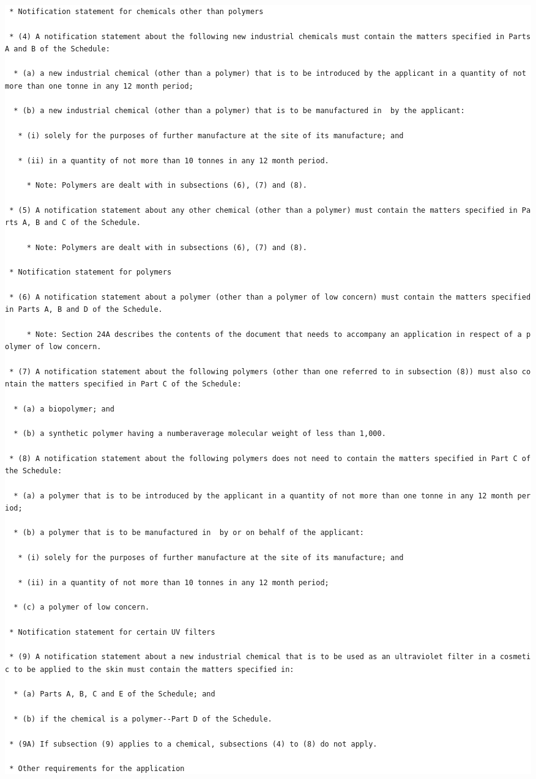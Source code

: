      * Notification statement for chemicals other than polymers

     * (4) A notification statement about the following new industrial chemicals must contain the matters specified in Parts A and B of the Schedule:

      * (a) a new industrial chemical (other than a polymer) that is to be introduced by the applicant in a quantity of not more than one tonne in any 12 month period;

      * (b) a new industrial chemical (other than a polymer) that is to be manufactured in  by the applicant:

       * (i) solely for the purposes of further manufacture at the site of its manufacture; and

       * (ii) in a quantity of not more than 10 tonnes in any 12 month period.

         * Note: Polymers are dealt with in subsections (6), (7) and (8).

     * (5) A notification statement about any other chemical (other than a polymer) must contain the matters specified in Parts A, B and C of the Schedule.

         * Note: Polymers are dealt with in subsections (6), (7) and (8).

     * Notification statement for polymers

     * (6) A notification statement about a polymer (other than a polymer of low concern) must contain the matters specified in Parts A, B and D of the Schedule.

         * Note: Section 24A describes the contents of the document that needs to accompany an application in respect of a polymer of low concern.

     * (7) A notification statement about the following polymers (other than one referred to in subsection (8)) must also contain the matters specified in Part C of the Schedule:

      * (a) a biopolymer; and

      * (b) a synthetic polymer having a numberaverage molecular weight of less than 1,000.

     * (8) A notification statement about the following polymers does not need to contain the matters specified in Part C of the Schedule:

      * (a) a polymer that is to be introduced by the applicant in a quantity of not more than one tonne in any 12 month period;

      * (b) a polymer that is to be manufactured in  by or on behalf of the applicant:

       * (i) solely for the purposes of further manufacture at the site of its manufacture; and

       * (ii) in a quantity of not more than 10 tonnes in any 12 month period;

      * (c) a polymer of low concern.

     * Notification statement for certain UV filters

     * (9) A notification statement about a new industrial chemical that is to be used as an ultraviolet filter in a cosmetic to be applied to the skin must contain the matters specified in:

      * (a) Parts A, B, C and E of the Schedule; and

      * (b) if the chemical is a polymer--Part D of the Schedule.

     * (9A) If subsection (9) applies to a chemical, subsections (4) to (8) do not apply.

     * Other requirements for the application
